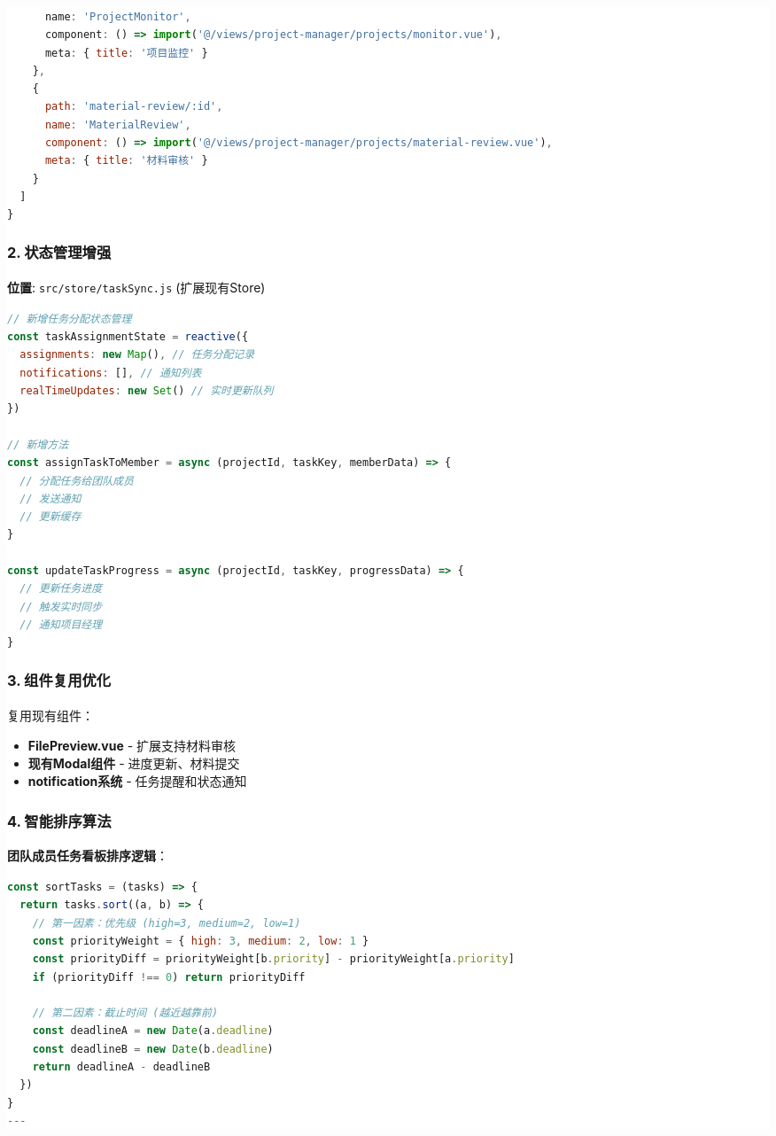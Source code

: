 ```javascript
      name: 'ProjectMonitor',
      component: () => import('@/views/project-manager/projects/monitor.vue'),
      meta: { title: '项目监控' }
    },
    {
      path: 'material-review/:id',
      name: 'MaterialReview', 
      component: () => import('@/views/project-manager/projects/material-review.vue'),
      meta: { title: '材料审核' }
    }
  ]
}
```

### 2. 状态管理增强
**位置**: `src/store/taskSync.js` (扩展现有Store)

```javascript
// 新增任务分配状态管理
const taskAssignmentState = reactive({
  assignments: new Map(), // 任务分配记录
  notifications: [], // 通知列表
  realTimeUpdates: new Set() // 实时更新队列
})

// 新增方法
const assignTaskToMember = async (projectId, taskKey, memberData) => {
  // 分配任务给团队成员
  // 发送通知
  // 更新缓存
}

const updateTaskProgress = async (projectId, taskKey, progressData) => {
  // 更新任务进度
  // 触发实时同步
  // 通知项目经理
}
```

### 3. 组件复用优化
复用现有组件：
- **FilePreview.vue** - 扩展支持材料审核
- **现有Modal组件** - 进度更新、材料提交
- **notification系统** - 任务提醒和状态通知

### 4. 智能排序算法
**团队成员任务看板排序逻辑**：

```javascript
const sortTasks = (tasks) => {
  return tasks.sort((a, b) => {
    // 第一因素：优先级 (high=3, medium=2, low=1)
    const priorityWeight = { high: 3, medium: 2, low: 1 }
    const priorityDiff = priorityWeight[b.priority] - priorityWeight[a.priority]
    if (priorityDiff !== 0) return priorityDiff
    
    // 第二因素：截止时间 (越近越靠前)
    const deadlineA = new Date(a.deadline)
    const deadlineB = new Date(b.deadline)
    return deadlineA - deadlineB
  })
}
---

```